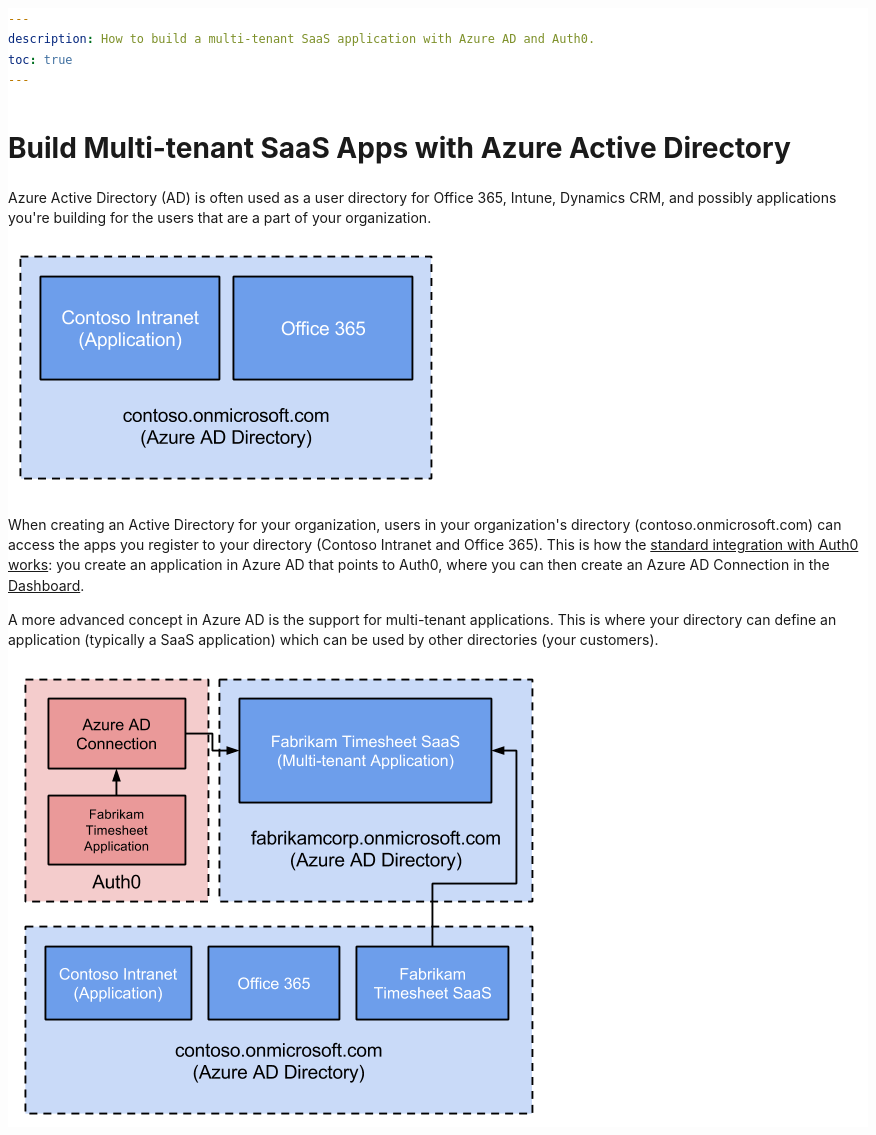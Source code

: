 ```yaml
---
description: How to build a multi-tenant SaaS application with Azure AD and Auth0.
toc: true
---
```


# Build Multi-tenant SaaS Apps with Azure Active Directory

Azure Active Directory (AD) is often used as a user directory for Office 365, Intune, Dynamics CRM, and possibly applications you're building for the users that are a part of your organization.

![](/media/articles/scenarios/multi-tenant-saas-azure-ad/azure-ad-mt-single-tenant-example.png)

When creating an Active Directory for your organization, users in your organization's directory (contoso.onmicrosoft.com) can access the apps you register to your directory (Contoso Intranet and Office 365). This is how the [standard integration with Auth0 works](/waad-clientid): you create an application in Azure AD that points to Auth0, where you can then create an Azure AD Connection in the [Dashboard](${manage_url}).  

A more advanced concept in Azure AD is the support for multi-tenant applications. This is where your directory can define an application (typically a SaaS application) which can be used by other directories (your customers).

![](/media/articles/scenarios/multi-tenant-saas-azure-ad/azure-ad-multi-tenant-example.png)
